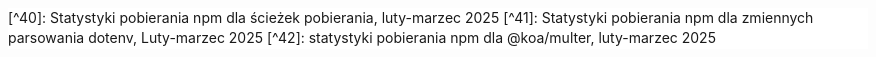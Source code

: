 \[^40]: Statystyki pobierania npm dla ścieżek pobierania, luty-marzec 2025
\[^41]: Statystyki pobierania npm dla zmiennych parsowania dotenv, Luty-marzec 2025
\[^42]: statystyki pobierania npm dla @koa/multer, luty-marzec 2025